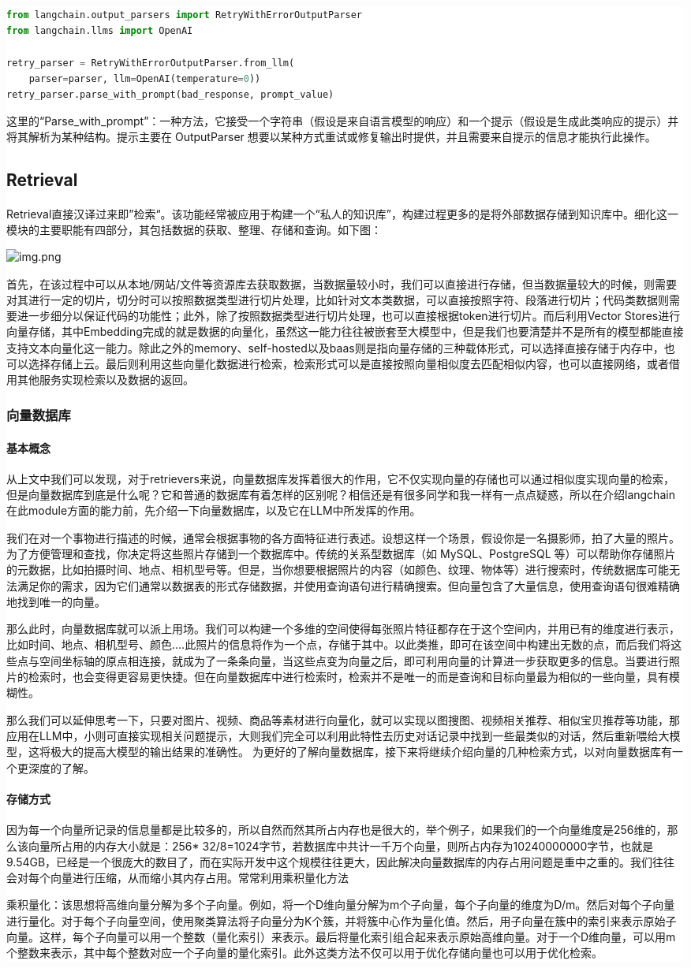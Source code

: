 ```python
from langchain.output_parsers import RetryWithErrorOutputParser
from langchain.llms import OpenAI

retry_parser = RetryWithErrorOutputParser.from_llm(
    parser=parser, llm=OpenAI(temperature=0))
retry_parser.parse_with_prompt(bad_response, prompt_value)
```

这里的“Parse_with_prompt”：一种方法，它接受一个字符串（假设是来自语言模型的响应）和一个提示（假设是生成此类响应的提示）并将其解析为某种结构。提示主要在
OutputParser 想要以某种方式重试或修复输出时提供，并且需要来自提示的信息才能执行此操作。

## Retrieval

Retrieval直接汉译过来即”检索“。该功能经常被应用于构建一个“私人的知识库”，构建过程更多的是将外部数据存储到知识库中。细化这一模块的主要职能有四部分，其包括数据的获取、整理、存储和查询。如下图：

![img.png](.img/Retrieval.png)

首先，在该过程中可以从本地/网站/文件等资源库去获取数据，当数据量较小时，我们可以直接进行存储，但当数据量较大的时候，则需要对其进行一定的切片，切分时可以按照数据类型进行切片处理，比如针对文本类数据，可以直接按照字符、段落进行切片；代码类数据则需要进一步细分以保证代码的功能性；此外，除了按照数据类型进行切片处理，也可以直接根据token进行切片。而后利用Vector
Stores进行向量存储，其中Embedding完成的就是数据的向量化，虽然这一能力往往被嵌套至大模型中，但是我们也要清楚并不是所有的模型都能直接支持文本向量化这一能力。除此之外的memory、self-hosted以及baas则是指向量存储的三种载体形式，可以选择直接存储于内存中，也可以选择存储上云。最后则利用这些向量化数据进行检索，检索形式可以是直接按照向量相似度去匹配相似内容，也可以直接网络，或者借用其他服务实现检索以及数据的返回。

### 向量数据库

#### 基本概念

从上文中我们可以发现，对于retrievers来说，向量数据库发挥着很大的作用，它不仅实现向量的存储也可以通过相似度实现向量的检索，但是向量数据库到底是什么呢？它和普通的数据库有着怎样的区别呢？相信还是有很多同学和我一样有一点点疑惑，所以在介绍langchain在此module方面的能力前，先介绍一下向量数据库，以及它在LLM中所发挥的作用。

我们在对一个事物进行描述的时候，通常会根据事物的各方面特征进行表述。设想这样一个场景，假设你是一名摄影师，拍了大量的照片。为了方便管理和查找，你决定将这些照片存储到一个数据库中。传统的关系型数据库（如
MySQL、PostgreSQL
等）可以帮助你存储照片的元数据，比如拍摄时间、地点、相机型号等。但是，当你想要根据照片的内容（如颜色、纹理、物体等）进行搜索时，传统数据库可能无法满足你的需求，因为它们通常以数据表的形式存储数据，并使用查询语句进行精确搜索。但向量包含了大量信息，使用查询语句很难精确地找到唯一的向量。

那么此时，向量数据库就可以派上用场。我们可以构建一个多维的空间使得每张照片特征都存在于这个空间内，并用已有的维度进行表示，比如时间、地点、相机型号、颜色....此照片的信息将作为一个点，存储于其中。以此类推，即可在该空间中构建出无数的点，而后我们将这些点与空间坐标轴的原点相连接，就成为了一条条向量，当这些点变为向量之后，即可利用向量的计算进一步获取更多的信息。当要进行照片的检索时，也会变得更容易更快捷。但在向量数据库中进行检索时，检索并不是唯一的而是查询和目标向量最为相似的一些向量，具有模糊性。

那么我们可以延伸思考一下，只要对图片、视频、商品等素材进行向量化，就可以实现以图搜图、视频相关推荐、相似宝贝推荐等功能，那应用在LLM中，小则可直接实现相关问题提示，大则我们完全可以利用此特性去历史对话记录中找到一些最类似的对话，然后重新喂给大模型，这将极大的提高大模型的输出结果的准确性。
为更好的了解向量数据库，接下来将继续介绍向量的几种检索方式，以对向量数据库有一个更深度的了解。

#### 存储方式

因为每一个向量所记录的信息量都是比较多的，所以自然而然其所占内存也是很大的，举个例子，如果我们的一个向量维度是256维的，那么该向量所占用的内存大小就是：256*
32/8=1024字节，若数据库中共计一千万个向量，则所占内存为10240000000字节，也就是9.54GB，已经是一个很庞大的数目了，而在实际开发中这个规模往往更大，因此解决向量数据库的内存占用问题是重中之重的。我们往往会对每个向量进行压缩，从而缩小其内存占用。常常利用乘积量化方法

乘积量化：该思想将高维向量分解为多个子向量。例如，将一个D维向量分解为m个子向量，每个子向量的维度为D/m。然后对每个子向量进行量化。对于每个子向量空间，使用聚类算法将子向量分为K个簇，并将簇中心作为量化值。然后，用子向量在簇中的索引来表示原始子向量。这样，每个子向量可以用一个整数（量化索引）来表示。最后将量化索引组合起来表示原始高维向量。对于一个D维向量，可以用m个整数来表示，其中每个整数对应一个子向量的量化索引。此外这类方法不仅可以用于优化存储向量也可以用于优化检索。
